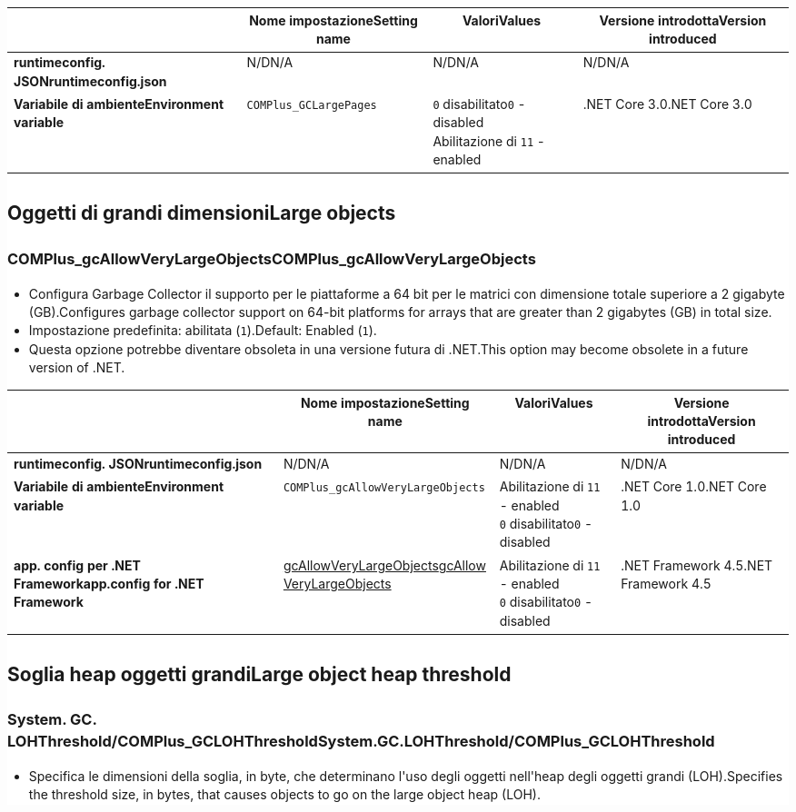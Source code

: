 | | <span data-ttu-id="55eb4-343">Nome impostazione</span><span class="sxs-lookup"><span data-stu-id="55eb4-343">Setting name</span></span> | <span data-ttu-id="55eb4-344">Valori</span><span class="sxs-lookup"><span data-stu-id="55eb4-344">Values</span></span> | <span data-ttu-id="55eb4-345">Versione introdotta</span><span class="sxs-lookup"><span data-stu-id="55eb4-345">Version introduced</span></span> |
| - | - | - | - |
| <span data-ttu-id="55eb4-346">**runtimeconfig. JSON**</span><span class="sxs-lookup"><span data-stu-id="55eb4-346">**runtimeconfig.json**</span></span> | <span data-ttu-id="55eb4-347">N/D</span><span class="sxs-lookup"><span data-stu-id="55eb4-347">N/A</span></span> | <span data-ttu-id="55eb4-348">N/D</span><span class="sxs-lookup"><span data-stu-id="55eb4-348">N/A</span></span> | <span data-ttu-id="55eb4-349">N/D</span><span class="sxs-lookup"><span data-stu-id="55eb4-349">N/A</span></span> |
| <span data-ttu-id="55eb4-350">**Variabile di ambiente**</span><span class="sxs-lookup"><span data-stu-id="55eb4-350">**Environment variable**</span></span> | `COMPlus_GCLargePages` | <span data-ttu-id="55eb4-351">`0` disabilitato</span><span class="sxs-lookup"><span data-stu-id="55eb4-351">`0` - disabled</span></span><br/><span data-ttu-id="55eb4-352">Abilitazione di `1`</span><span class="sxs-lookup"><span data-stu-id="55eb4-352">`1` - enabled</span></span> | <span data-ttu-id="55eb4-353">.NET Core 3.0</span><span class="sxs-lookup"><span data-stu-id="55eb4-353">.NET Core 3.0</span></span> |

## <a name="large-objects"></a><span data-ttu-id="55eb4-354">Oggetti di grandi dimensioni</span><span class="sxs-lookup"><span data-stu-id="55eb4-354">Large objects</span></span>

### <a name="complus_gcallowverylargeobjects"></a><span data-ttu-id="55eb4-355">COMPlus_gcAllowVeryLargeObjects</span><span class="sxs-lookup"><span data-stu-id="55eb4-355">COMPlus_gcAllowVeryLargeObjects</span></span>

- <span data-ttu-id="55eb4-356">Configura Garbage Collector il supporto per le piattaforme a 64 bit per le matrici con dimensione totale superiore a 2 gigabyte (GB).</span><span class="sxs-lookup"><span data-stu-id="55eb4-356">Configures garbage collector support on 64-bit platforms for arrays that are greater than 2 gigabytes (GB) in total size.</span></span>
- <span data-ttu-id="55eb4-357">Impostazione predefinita: abilitata (`1`).</span><span class="sxs-lookup"><span data-stu-id="55eb4-357">Default: Enabled (`1`).</span></span>
- <span data-ttu-id="55eb4-358">Questa opzione potrebbe diventare obsoleta in una versione futura di .NET.</span><span class="sxs-lookup"><span data-stu-id="55eb4-358">This option may become obsolete in a future version of .NET.</span></span>

| | <span data-ttu-id="55eb4-359">Nome impostazione</span><span class="sxs-lookup"><span data-stu-id="55eb4-359">Setting name</span></span> | <span data-ttu-id="55eb4-360">Valori</span><span class="sxs-lookup"><span data-stu-id="55eb4-360">Values</span></span> | <span data-ttu-id="55eb4-361">Versione introdotta</span><span class="sxs-lookup"><span data-stu-id="55eb4-361">Version introduced</span></span> |
| - | - | - | - |
| <span data-ttu-id="55eb4-362">**runtimeconfig. JSON**</span><span class="sxs-lookup"><span data-stu-id="55eb4-362">**runtimeconfig.json**</span></span> | <span data-ttu-id="55eb4-363">N/D</span><span class="sxs-lookup"><span data-stu-id="55eb4-363">N/A</span></span> | <span data-ttu-id="55eb4-364">N/D</span><span class="sxs-lookup"><span data-stu-id="55eb4-364">N/A</span></span> | <span data-ttu-id="55eb4-365">N/D</span><span class="sxs-lookup"><span data-stu-id="55eb4-365">N/A</span></span> |
| <span data-ttu-id="55eb4-366">**Variabile di ambiente**</span><span class="sxs-lookup"><span data-stu-id="55eb4-366">**Environment variable**</span></span> | `COMPlus_gcAllowVeryLargeObjects` | <span data-ttu-id="55eb4-367">Abilitazione di `1`</span><span class="sxs-lookup"><span data-stu-id="55eb4-367">`1` - enabled</span></span><br/> <span data-ttu-id="55eb4-368">`0` disabilitato</span><span class="sxs-lookup"><span data-stu-id="55eb4-368">`0` - disabled</span></span> | <span data-ttu-id="55eb4-369">.NET Core 1.0</span><span class="sxs-lookup"><span data-stu-id="55eb4-369">.NET Core 1.0</span></span> |
| <span data-ttu-id="55eb4-370">**app. config per .NET Framework**</span><span class="sxs-lookup"><span data-stu-id="55eb4-370">**app.config for .NET Framework**</span></span> | [<span data-ttu-id="55eb4-371">gcAllowVeryLargeObjects</span><span class="sxs-lookup"><span data-stu-id="55eb4-371">gcAllowVeryLargeObjects</span></span>](../../framework/configure-apps/file-schema/runtime/gcallowverylargeobjects-element.md) | <span data-ttu-id="55eb4-372">Abilitazione di `1`</span><span class="sxs-lookup"><span data-stu-id="55eb4-372">`1` - enabled</span></span><br/> <span data-ttu-id="55eb4-373">`0` disabilitato</span><span class="sxs-lookup"><span data-stu-id="55eb4-373">`0` - disabled</span></span> | <span data-ttu-id="55eb4-374">.NET Framework 4.5</span><span class="sxs-lookup"><span data-stu-id="55eb4-374">.NET Framework 4.5</span></span> |

## <a name="large-object-heap-threshold"></a><span data-ttu-id="55eb4-375">Soglia heap oggetti grandi</span><span class="sxs-lookup"><span data-stu-id="55eb4-375">Large object heap threshold</span></span>

### <a name="systemgclohthresholdcomplus_gclohthreshold"></a><span data-ttu-id="55eb4-376">System. GC. LOHThreshold/COMPlus_GCLOHThreshold</span><span class="sxs-lookup"><span data-stu-id="55eb4-376">System.GC.LOHThreshold/COMPlus_GCLOHThreshold</span></span>

- <span data-ttu-id="55eb4-377">Specifica le dimensioni della soglia, in byte, che determinano l'uso degli oggetti nell'heap degli oggetti grandi (LOH).</span><span class="sxs-lookup"><span data-stu-id="55eb4-377">Specifies the threshold size, in bytes, that causes objects to go on the large object heap (LOH).</span></span>